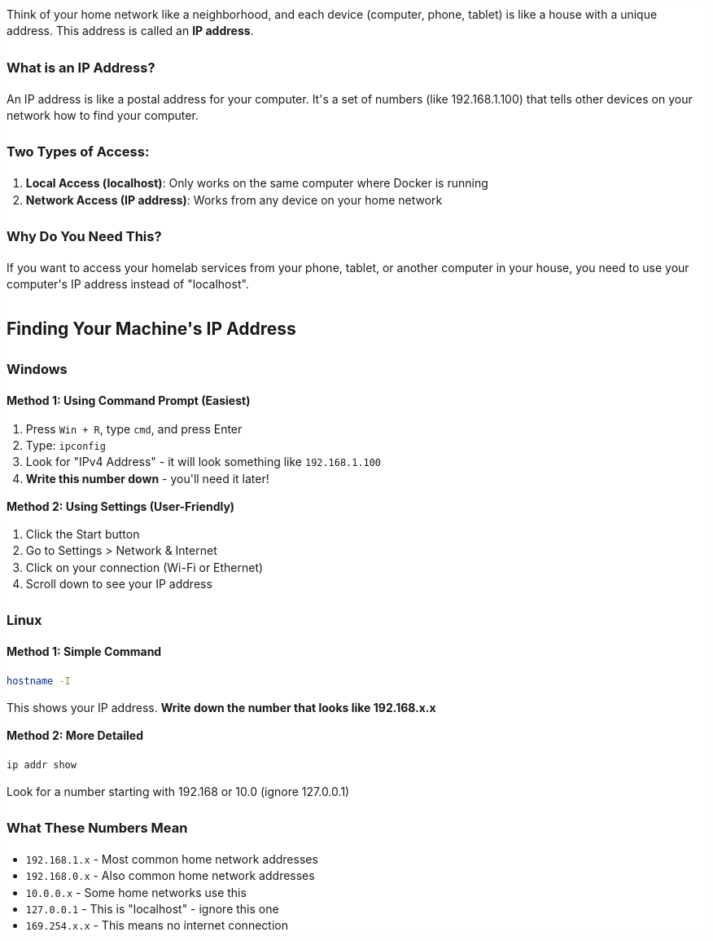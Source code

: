 Think of your home network like a neighborhood, and each device (computer, phone, tablet) is like a house with a unique address. This address is called an **IP address**.

### What is an IP Address?
An IP address is like a postal address for your computer. It's a set of numbers (like 192.168.1.100) that tells other devices on your network how to find your computer.

### Two Types of Access:
1. **Local Access (localhost)**: Only works on the same computer where Docker is running
2. **Network Access (IP address)**: Works from any device on your home network

### Why Do You Need This?
If you want to access your homelab services from your phone, tablet, or another computer in your house, you need to use your computer's IP address instead of "localhost".

## Finding Your Machine's IP Address

### Windows

**Method 1: Using Command Prompt (Easiest)**
1. Press `Win + R`, type `cmd`, and press Enter
2. Type: `ipconfig`
3. Look for "IPv4 Address" - it will look something like `192.168.1.100`
4. **Write this number down** - you'll need it later!

**Method 2: Using Settings (User-Friendly)**
1. Click the Start button
2. Go to Settings > Network & Internet
3. Click on your connection (Wi-Fi or Ethernet)
4. Scroll down to see your IP address

### Linux

**Method 1: Simple Command**
```bash
hostname -I
```
This shows your IP address. **Write down the number that looks like 192.168.x.x**

**Method 2: More Detailed**
```bash
ip addr show
```
Look for a number starting with 192.168 or 10.0 (ignore 127.0.0.1)

### What These Numbers Mean
- `192.168.1.x` - Most common home network addresses
- `192.168.0.x` - Also common home network addresses  
- `10.0.0.x` - Some home networks use this
- `127.0.0.1` - This is "localhost" - ignore this one
- `169.254.x.x` - This means no internet connection
